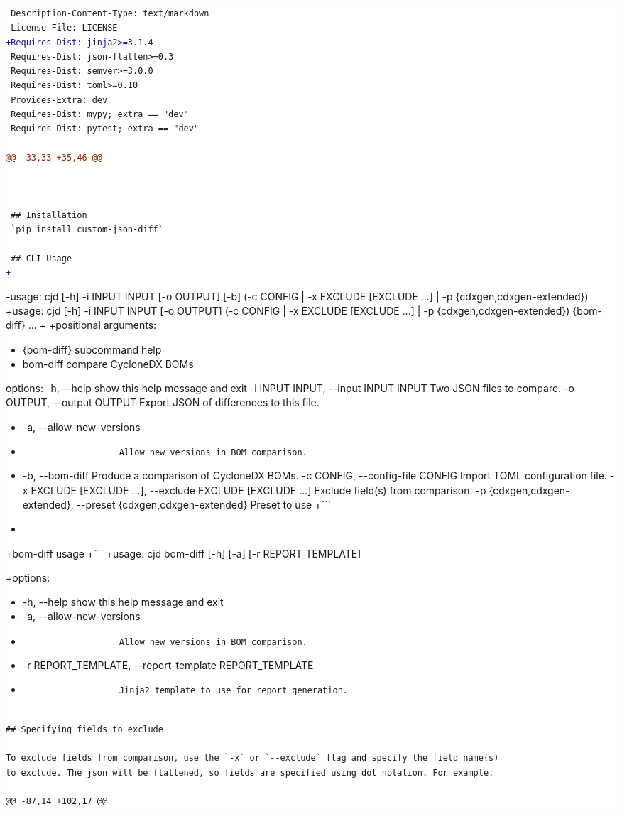 ```diff
 Description-Content-Type: text/markdown
 License-File: LICENSE
+Requires-Dist: jinja2>=3.1.4
 Requires-Dist: json-flatten>=0.3
 Requires-Dist: semver>=3.0.0
 Requires-Dist: toml>=0.10
 Provides-Extra: dev
 Requires-Dist: mypy; extra == "dev"
 Requires-Dist: pytest; extra == "dev"
 
@@ -33,33 +35,46 @@
 
 
 
 ## Installation
 `pip install custom-json-diff`
 
 ## CLI Usage
+
 ```
-usage: cjd [-h] -i INPUT INPUT [-o OUTPUT] [-b] (-c CONFIG | -x EXCLUDE [EXCLUDE ...] | -p {cdxgen,cdxgen-extended})
+usage: cjd [-h] -i INPUT INPUT [-o OUTPUT] (-c CONFIG | -x EXCLUDE [EXCLUDE ...] | -p {cdxgen,cdxgen-extended}) {bom-diff} ...
+
+positional arguments:
+  {bom-diff}            subcommand help
+    bom-diff            compare CycloneDX BOMs
 
 options:
   -h, --help            show this help message and exit
   -i INPUT INPUT, --input INPUT INPUT
                         Two JSON files to compare.
   -o OUTPUT, --output OUTPUT
                         Export JSON of differences to this file.
-  -a, --allow-new-versions
-                        Allow new versions in BOM comparison.
-  -b, --bom-diff        Produce a comparison of CycloneDX BOMs.
   -c CONFIG, --config-file CONFIG
                         Import TOML configuration file.
   -x EXCLUDE [EXCLUDE ...], --exclude EXCLUDE [EXCLUDE ...]
                         Exclude field(s) from comparison.
   -p {cdxgen,cdxgen-extended}, --preset {cdxgen,cdxgen-extended}
                         Preset to use
+```
+
+bom-diff usage
+```
+usage: cjd bom-diff [-h] [-a] [-r REPORT_TEMPLATE]
 
+options:
+  -h, --help            show this help message and exit
+  -a, --allow-new-versions
+                        Allow new versions in BOM comparison.
+  -r REPORT_TEMPLATE, --report-template REPORT_TEMPLATE
+                        Jinja2 template to use for report generation.
 ```
 
 ## Specifying fields to exclude
 
 To exclude fields from comparison, use the `-x` or `--exclude` flag and specify the field name(s) 
 to exclude. The json will be flattened, so fields are specified using dot notation. For example:
 
@@ -87,14 +102,17 @@
 ```